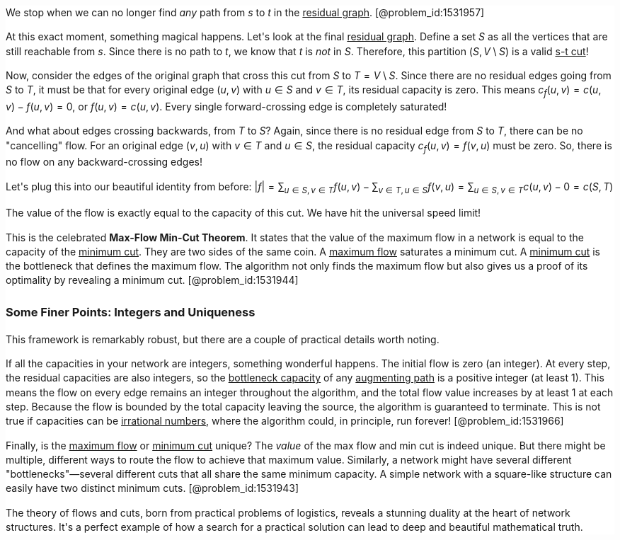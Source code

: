We stop when we can no longer find *any* path from $s$ to $t$ in the [residual graph](@article_id:272602). [@problem_id:1531957]

At this exact moment, something magical happens. Let's look at the final [residual graph](@article_id:272602). Define a set $S$ as all the vertices that are still reachable from $s$. Since there is no path to $t$, we know that $t$ is *not* in $S$. Therefore, this partition $(S, V \setminus S)$ is a valid [s-t cut](@article_id:276033)!

Now, consider the edges of the original graph that cross this cut from $S$ to $T=V \setminus S$. Since there are no residual edges going from $S$ to $T$, it must be that for every original edge $(u,v)$ with $u \in S$ and $v \in T$, its residual capacity is zero. This means $c_f(u,v) = c(u,v) - f(u,v) = 0$, or $f(u,v) = c(u,v)$. Every single forward-crossing edge is completely saturated!

And what about edges crossing backwards, from $T$ to $S$? Again, since there is no residual edge from $S$ to $T$, there can be no "cancelling" flow. For an original edge $(v,u)$ with $v \in T$ and $u \in S$, the residual capacity $c_f(u,v) = f(v,u)$ must be zero. So, there is no flow on any backward-crossing edges!

Let's plug this into our beautiful identity from before:
$|f| = \sum_{u \in S, v \in T} f(u,v) - \sum_{v \in T, u \in S} f(v,u) = \sum_{u \in S, v \in T} c(u,v) - 0 = c(S,T)$

The value of the flow is exactly equal to the capacity of this cut. We have hit the universal speed limit!

This is the celebrated **Max-Flow Min-Cut Theorem**. It states that the value of the maximum flow in a network is equal to the capacity of the [minimum cut](@article_id:276528). They are two sides of the same coin. A [maximum flow](@article_id:177715) saturates a minimum cut. A [minimum cut](@article_id:276528) is the bottleneck that defines the maximum flow. The algorithm not only finds the maximum flow but also gives us a proof of its optimality by revealing a minimum cut. [@problem_id:1531944]

### Some Finer Points: Integers and Uniqueness

This framework is remarkably robust, but there are a couple of practical details worth noting.

If all the capacities in your network are integers, something wonderful happens. The initial flow is zero (an integer). At every step, the residual capacities are also integers, so the [bottleneck capacity](@article_id:261736) of any [augmenting path](@article_id:271984) is a positive integer (at least 1). This means the flow on every edge remains an integer throughout the algorithm, and the total flow value increases by at least 1 at each step. Because the flow is bounded by the total capacity leaving the source, the algorithm is guaranteed to terminate. This is not true if capacities can be [irrational numbers](@article_id:157826), where the algorithm could, in principle, run forever! [@problem_id:1531966]

Finally, is the [maximum flow](@article_id:177715) or [minimum cut](@article_id:276528) unique? The *value* of the max flow and min cut is indeed unique. But there might be multiple, different ways to route the flow to achieve that maximum value. Similarly, a network might have several different "bottlenecks"—several different cuts that all share the same minimum capacity. A simple network with a square-like structure can easily have two distinct minimum cuts. [@problem_id:1531943]

The theory of flows and cuts, born from practical problems of logistics, reveals a stunning duality at the heart of network structures. It's a perfect example of how a search for a practical solution can lead to deep and beautiful mathematical truth.